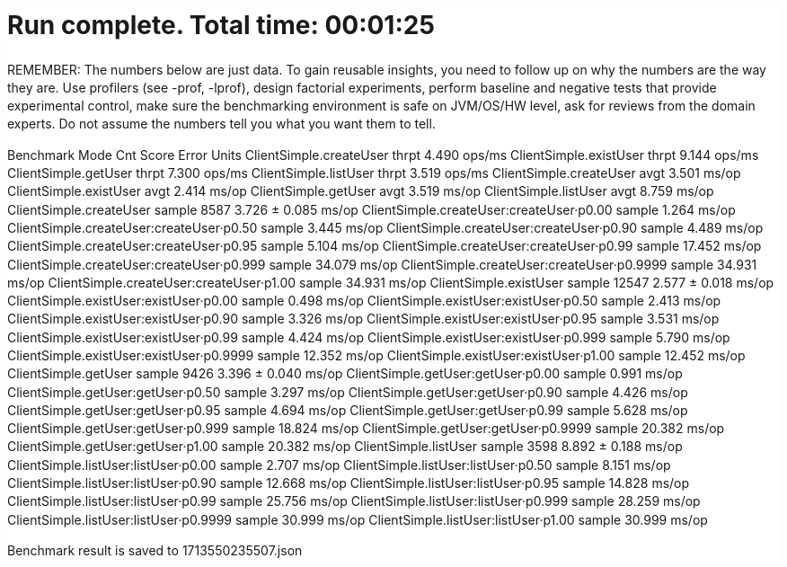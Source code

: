 # Run complete. Total time: 00:01:25

REMEMBER: The numbers below are just data. To gain reusable insights, you need to follow up on
why the numbers are the way they are. Use profilers (see -prof, -lprof), design factorial
experiments, perform baseline and negative tests that provide experimental control, make sure
the benchmarking environment is safe on JVM/OS/HW level, ask for reviews from the domain experts.
Do not assume the numbers tell you what you want them to tell.

Benchmark                                     Mode    Cnt   Score   Error   Units
ClientSimple.createUser                      thrpt          4.490          ops/ms
ClientSimple.existUser                       thrpt          9.144          ops/ms
ClientSimple.getUser                         thrpt          7.300          ops/ms
ClientSimple.listUser                        thrpt          3.519          ops/ms
ClientSimple.createUser                       avgt          3.501           ms/op
ClientSimple.existUser                        avgt          2.414           ms/op
ClientSimple.getUser                          avgt          3.519           ms/op
ClientSimple.listUser                         avgt          8.759           ms/op
ClientSimple.createUser                     sample   8587   3.726 ± 0.085   ms/op
ClientSimple.createUser:createUser·p0.00    sample          1.264           ms/op
ClientSimple.createUser:createUser·p0.50    sample          3.445           ms/op
ClientSimple.createUser:createUser·p0.90    sample          4.489           ms/op
ClientSimple.createUser:createUser·p0.95    sample          5.104           ms/op
ClientSimple.createUser:createUser·p0.99    sample         17.452           ms/op
ClientSimple.createUser:createUser·p0.999   sample         34.079           ms/op
ClientSimple.createUser:createUser·p0.9999  sample         34.931           ms/op
ClientSimple.createUser:createUser·p1.00    sample         34.931           ms/op
ClientSimple.existUser                      sample  12547   2.577 ± 0.018   ms/op
ClientSimple.existUser:existUser·p0.00      sample          0.498           ms/op
ClientSimple.existUser:existUser·p0.50      sample          2.413           ms/op
ClientSimple.existUser:existUser·p0.90      sample          3.326           ms/op
ClientSimple.existUser:existUser·p0.95      sample          3.531           ms/op
ClientSimple.existUser:existUser·p0.99      sample          4.424           ms/op
ClientSimple.existUser:existUser·p0.999     sample          5.790           ms/op
ClientSimple.existUser:existUser·p0.9999    sample         12.352           ms/op
ClientSimple.existUser:existUser·p1.00      sample         12.452           ms/op
ClientSimple.getUser                        sample   9426   3.396 ± 0.040   ms/op
ClientSimple.getUser:getUser·p0.00          sample          0.991           ms/op
ClientSimple.getUser:getUser·p0.50          sample          3.297           ms/op
ClientSimple.getUser:getUser·p0.90          sample          4.426           ms/op
ClientSimple.getUser:getUser·p0.95          sample          4.694           ms/op
ClientSimple.getUser:getUser·p0.99          sample          5.628           ms/op
ClientSimple.getUser:getUser·p0.999         sample         18.824           ms/op
ClientSimple.getUser:getUser·p0.9999        sample         20.382           ms/op
ClientSimple.getUser:getUser·p1.00          sample         20.382           ms/op
ClientSimple.listUser                       sample   3598   8.892 ± 0.188   ms/op
ClientSimple.listUser:listUser·p0.00        sample          2.707           ms/op
ClientSimple.listUser:listUser·p0.50        sample          8.151           ms/op
ClientSimple.listUser:listUser·p0.90        sample         12.668           ms/op
ClientSimple.listUser:listUser·p0.95        sample         14.828           ms/op
ClientSimple.listUser:listUser·p0.99        sample         25.756           ms/op
ClientSimple.listUser:listUser·p0.999       sample         28.259           ms/op
ClientSimple.listUser:listUser·p0.9999      sample         30.999           ms/op
ClientSimple.listUser:listUser·p1.00        sample         30.999           ms/op

Benchmark result is saved to 1713550235507.json
